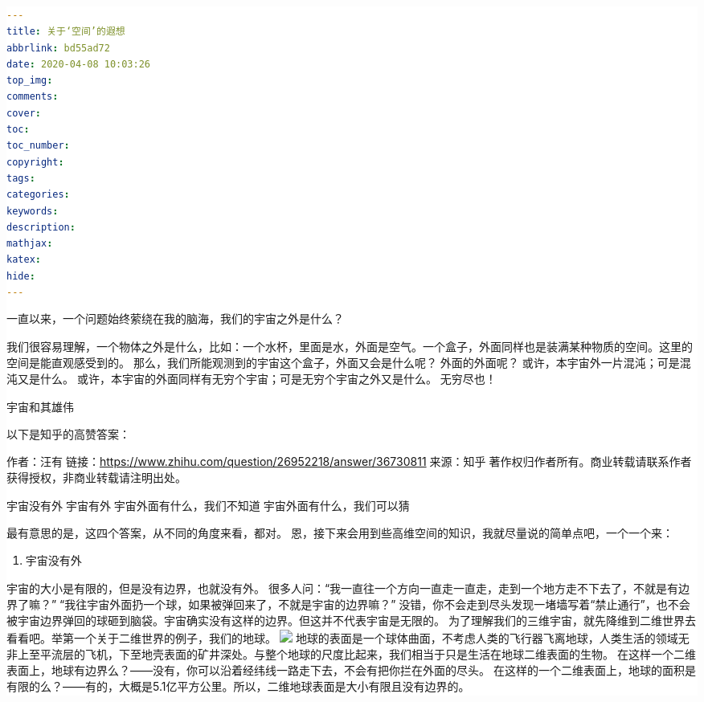 ```yaml
---
title: 关于‘空间’的遐想
abbrlink: bd55ad72
date: 2020-04-08 10:03:26
top_img:
comments:
cover:
toc:
toc_number:
copyright:
tags:
categories:
keywords:
description:
mathjax:
katex:
hide:
---
```


一直以来，一个问题始终萦绕在我的脑海，我们的宇宙之外是什么？

我们很容易理解，一个物体之外是什么，比如：一个水杯，里面是水，外面是空气。一个盒子，外面同样也是装满某种物质的空间。这里的空间是能直观感受到的。
那么，我们所能观测到的宇宙这个盒子，外面又会是什么呢？ 外面的外面呢？
或许，本宇宙外一片混沌；可是混沌又是什么。
或许，本宇宙的外面同样有无穷个宇宙；可是无穷个宇宙之外又是什么。
无穷尽也！ 

宇宙和其雄伟

以下是知乎的高赞答案：

作者：汪有
链接：https://www.zhihu.com/question/26952218/answer/36730811
来源：知乎
著作权归作者所有。商业转载请联系作者获得授权，非商业转载请注明出处。

宇宙没有外
宇宙有外
宇宙外面有什么，我们不知道
宇宙外面有什么，我们可以猜

最有意思的是，这四个答案，从不同的角度来看，都对。
恩，接下来会用到些高维空间的知识，我就尽量说的简单点吧，一个一个来：

1. 宇宙没有外

宇宙的大小是有限的，但是没有边界，也就没有外。
很多人问：“我一直往一个方向一直走一直走，走到一个地方走不下去了，不就是有边界了嘛？” “我往宇宙外面扔一个球，如果被弹回来了，不就是宇宙的边界嘛？”
没错，你不会走到尽头发现一堵墙写着“禁止通行”，也不会被宇宙边界弹回的球砸到脑袋。宇宙确实没有这样的边界。但这并不代表宇宙是无限的。
为了理解我们的三维宇宙，就先降维到二维世界去看看吧。举第一个关于二维世界的例子，我们的地球。
<img src="https://pic2.zhimg.com/50/4c1b0588e9e4b85f1a555a57085e0358_hd.jpg" data-rawwidth="343" data-rawheight="336" class="content_image" width="343"/>
地球的表面是一个球体曲面，不考虑人类的飞行器飞离地球，人类生活的领域无非上至平流层的飞机，下至地壳表面的矿井深处。与整个地球的尺度比起来，我们相当于只是生活在地球二维表面的生物。
在这样一个二维表面上，地球有边界么？——没有，你可以沿着经纬线一路走下去，不会有把你拦在外面的尽头。
在这样的一个二维表面上，地球的面积是有限的么？——有的，大概是5.1亿平方公里。所以，二维地球表面是大小有限且没有边界的。

